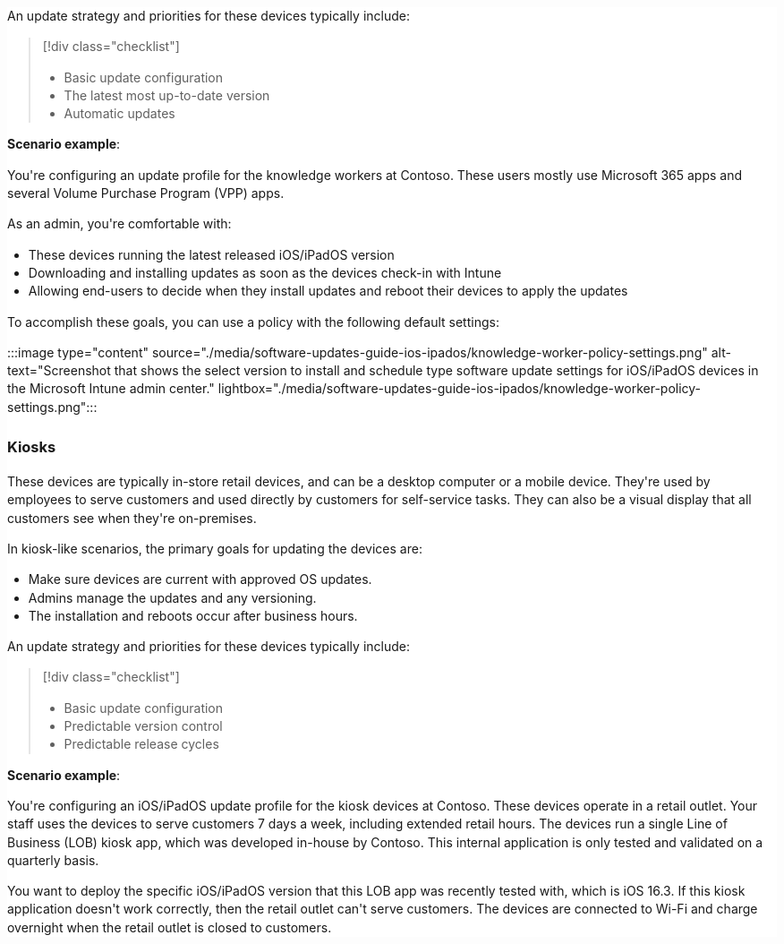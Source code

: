 An update strategy and priorities for these devices typically include:

> [!div class="checklist"]
>
> * Basic update configuration
> * The latest most up-to-date version
> * Automatic updates

**Scenario example**:

You're configuring an update profile for the knowledge workers at Contoso. These users mostly use Microsoft 365 apps and several Volume Purchase Program (VPP) apps.

As an admin, you're comfortable with:

- These devices running the latest released iOS/iPadOS version
- Downloading and installing updates as soon as the devices check-in with Intune
- Allowing end-users to decide when they install updates and reboot their devices to apply the updates

To accomplish these goals, you can use a policy with the following default settings:

:::image type="content" source="./media/software-updates-guide-ios-ipados/knowledge-worker-policy-settings.png" alt-text="Screenshot that shows the select version to install and schedule type software update settings for iOS/iPadOS devices in the Microsoft Intune admin center." lightbox="./media/software-updates-guide-ios-ipados/knowledge-worker-policy-settings.png":::

### Kiosks

These devices are typically in-store retail devices, and can be a desktop computer or a mobile device. They're used by employees to serve customers and used directly by customers for self-service tasks. They can also be a visual display that all customers see when they're on-premises.

In kiosk-like scenarios, the primary goals for updating the devices are:

- Make sure devices are current with approved OS updates.
- Admins manage the updates and any versioning.
- The installation and reboots occur after business hours.

An update strategy and priorities for these devices typically include:

> [!div class="checklist"]
>
> * Basic update configuration
> * Predictable version control
> * Predictable release cycles

**Scenario example**:

You're configuring an iOS/iPadOS update profile for the kiosk devices at Contoso. These devices operate in a retail outlet. Your staff uses the devices to serve customers 7 days a week, including extended retail hours. The devices run a single Line of Business (LOB) kiosk app, which was developed in-house by Contoso. This internal application is only tested and validated on a quarterly basis.

You want to deploy the specific iOS/iPadOS version that this LOB app was recently tested with, which is iOS 16.3. If this kiosk application doesn't work correctly, then the retail outlet can't serve customers. The devices are connected to Wi-Fi and charge overnight when the retail outlet is closed to customers.
